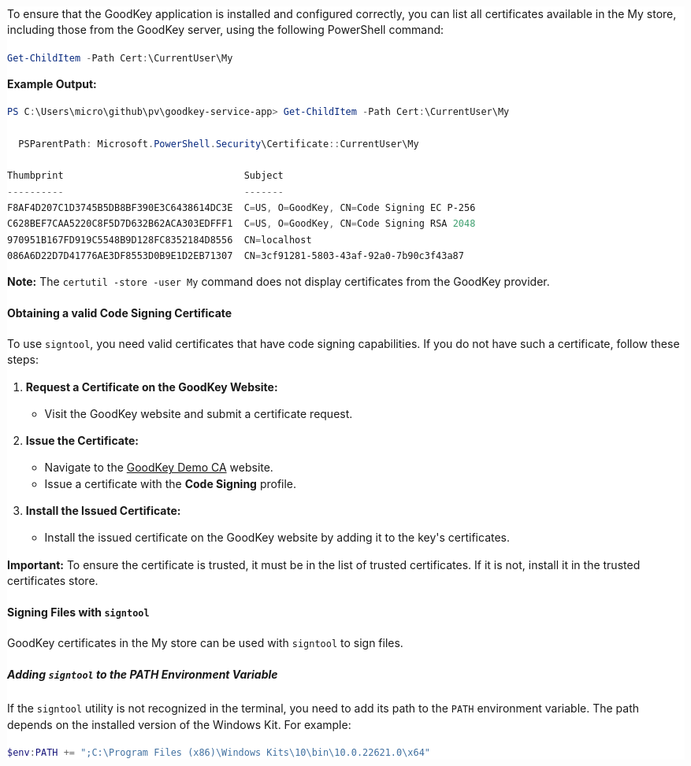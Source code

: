 To ensure that the GoodKey application is installed and configured correctly, you can list all certificates available in the My store, including those from the GoodKey server, using the following PowerShell command:

```powershell
Get-ChildItem -Path Cert:\CurrentUser\My
```

**Example Output:**

```powershell
PS C:\Users\micro\github\pv\goodkey-service-app> Get-ChildItem -Path Cert:\CurrentUser\My

  PSParentPath: Microsoft.PowerShell.Security\Certificate::CurrentUser\My

Thumbprint                                Subject
----------                                -------
F8AF4D207C1D3745B5DB8BF390E3C6438614DC3E  C=US, O=GoodKey, CN=Code Signing EC P-256
C628BEF7CAA5220C8F5D7D632B62ACA303EDFFF1  C=US, O=GoodKey, CN=Code Signing RSA 2048
970951B167FD919C5548B9D128FC8352184D8556  CN=localhost
086A6D22D7D41776AE3DF8553D0B9E1D2EB71307  CN=3cf91281-5803-43af-92a0-7b90c3f43a87
```

**Note:** The `certutil -store -user My` command does not display certificates from the GoodKey provider.

#### Obtaining a valid Code Signing Certificate

To use `signtool`, you need valid certificates that have code signing capabilities. If you do not have such a certificate, follow these steps:

1. **Request a Certificate on the GoodKey Website:**

   - Visit the GoodKey website and submit a certificate request.

2. **Issue the Certificate:**

   - Navigate to the [GoodKey Demo CA](https://peculiarventures.github.io/goodkey-demo-ca/) website.
   - Issue a certificate with the **Code Signing** profile.

3. **Install the Issued Certificate:**

   - Install the issued certificate on the GoodKey website by adding it to the key's certificates.

**Important:** To ensure the certificate is trusted, it must be in the list of trusted certificates. If it is not, install it in the trusted certificates store.

#### Signing Files with `signtool`

GoodKey certificates in the My store can be used with `signtool` to sign files.

##### Adding `signtool` to the PATH Environment Variable

If the `signtool` utility is not recognized in the terminal, you need to add its path to the `PATH` environment variable. The path depends on the installed version of the Windows Kit. For example:

```powershell
$env:PATH += ";C:\Program Files (x86)\Windows Kits\10\bin\10.0.22621.0\x64"
```
